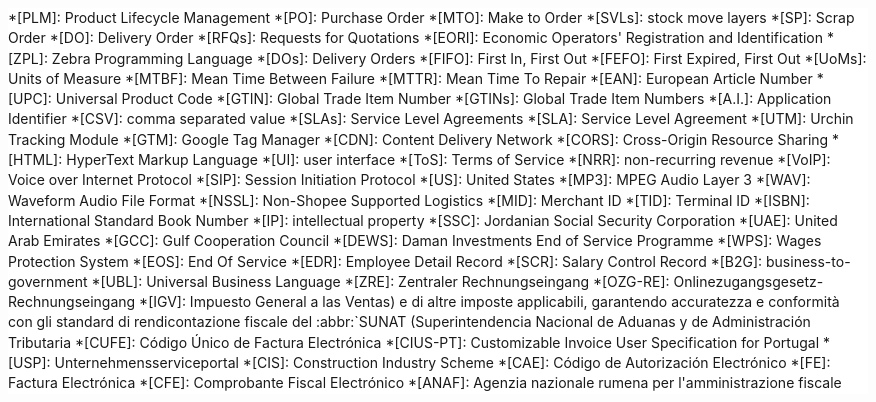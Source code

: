   *[PLM]: Product Lifecycle Management
  *[PO]: Purchase Order
  *[MTO]: Make to Order
  *[SVLs]: stock move layers
  *[SP]: Scrap Order
  *[DO]: Delivery Order
  *[RFQs]: Requests for Quotations
  *[EORI]: Economic Operators' Registration and Identification
  *[ZPL]: Zebra Programming Language
  *[DOs]: Delivery Orders
  *[FIFO]: First In, First Out
  *[FEFO]: First Expired, First Out
  *[UoMs]: Units of Measure
  *[MTBF]: Mean Time Between Failure
  *[MTTR]: Mean Time To Repair
  *[EAN]: European Article Number
  *[UPC]: Universal Product Code
  *[GTIN]: Global Trade Item Number
  *[GTINs]: Global Trade Item Numbers
  *[A.I.]: Application Identifier
  *[CSV]: comma separated value
  *[SLAs]: Service Level Agreements
  *[SLA]: Service Level Agreement
  *[UTM]: Urchin Tracking Module
  *[GTM]: Google Tag Manager
  *[CDN]: Content Delivery Network
  *[CORS]: Cross-Origin Resource Sharing
  *[HTML]: HyperText Markup Language
  *[UI]: user interface
  *[ToS]: Terms of Service
  *[NRR]: non-recurring revenue
  *[VoIP]: Voice over Internet Protocol
  *[SIP]: Session Initiation Protocol
  *[US]: United States
  *[MP3]: MPEG Audio Layer 3
  *[WAV]: Waveform Audio File Format
  *[NSSL]: Non-Shopee Supported Logistics
  *[MID]: Merchant ID
  *[TID]: Terminal ID
  *[ISBN]: International Standard Book Number
  *[IP]: intellectual property
  *[SSC]: Jordanian Social Security Corporation
  *[UAE]: United Arab Emirates
  *[GCC]: Gulf Cooperation Council
  *[DEWS]: Daman Investments End of Service Programme
  *[WPS]: Wages Protection System
  *[EOS]: End Of Service
  *[EDR]: Employee Detail Record
  *[SCR]: Salary Control Record
  *[B2G]: business-to-government
  *[UBL]: Universal Business Language
  *[ZRE]: Zentraler Rechnungseingang
  *[OZG-RE]: Onlinezugangsgesetz-Rechnungseingang
  *[IGV]: Impuesto General a las Ventas) e di altre imposte applicabili, garantendo accuratezza e conformità con gli standard di rendicontazione fiscale del :abbr:`SUNAT (Superintendencia Nacional de Aduanas y de Administración Tributaria
  *[CUFE]: Código Único de Factura Electrónica
  *[CIUS-PT]: Customizable Invoice User Specification for Portugal
  *[USP]: Unternehmensserviceportal
  *[CIS]: Construction Industry Scheme
  *[CAE]: Código de Autorización Electrónico
  *[FE]: Factura Electrónica
  *[CFE]: Comprobante Fiscal Electrónico
  *[ANAF]: Agenzia nazionale rumena per l'amministrazione fiscale
